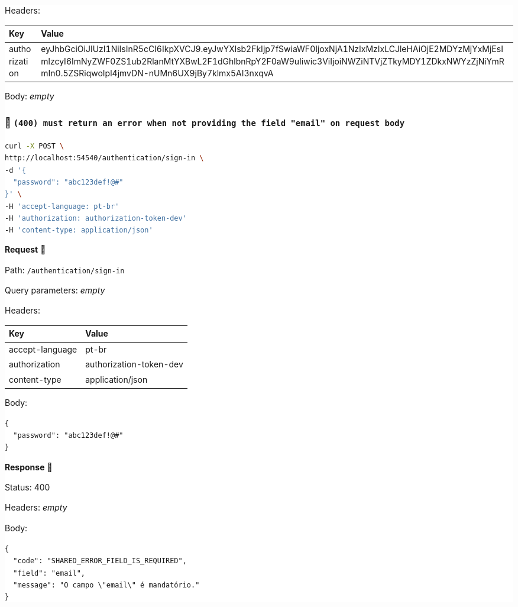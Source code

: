 Headers: 

| Key | Value |
| :--- | :--- |
| authorization | eyJhbGciOiJIUzI1NiIsInR5cCI6IkpXVCJ9.eyJwYXlsb2FkIjp7fSwiaWF0IjoxNjA1NzIxMzIxLCJleHAiOjE2MDYzMjYxMjEsImlzcyI6ImNyZWF0ZS1ub2RlanMtYXBwL2F1dGhlbnRpY2F0aW9uIiwic3ViIjoiNWZiNTVjZTkyMDY1ZDkxNWYzZjNiYmRmIn0.5ZSRiqwoIpl4jmvDN-nUMn6UX9jBy7klmx5AI3nxqvA |

Body: _empty_

### :chicken: `(400) must return an error when not providing the field "email" on request body` <a name="cbc573194d"></a>

```sh
curl -X POST \
http://localhost:54540/authentication/sign-in \
-d '{
  "password": "abc123def!@#"
}' \
-H 'accept-language: pt-br'
-H 'authorization: authorization-token-dev'
-H 'content-type: application/json'
```

**Request** :egg:

Path: `/authentication/sign-in`

Query parameters: _empty_

Headers: 

| Key | Value |
| :--- | :--- |
| accept-language | pt-br |
| authorization | authorization-token-dev |
| content-type | application/json |

Body: 

```
{
  "password": "abc123def!@#"
}
```

**Response** :hatching_chick:

Status: 400

Headers: _empty_

Body: 

```
{
  "code": "SHARED_ERROR_FIELD_IS_REQUIRED",
  "field": "email",
  "message": "O campo \"email\" é mandatório."
}
```

